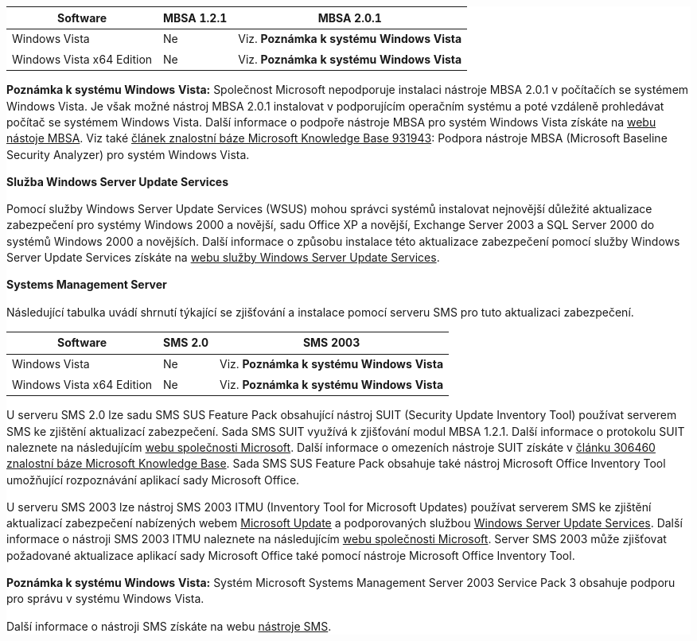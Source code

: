| Software                  | MBSA 1.2.1 | MBSA 2.0.1                                    |  
|---------------------------|------------|-----------------------------------------------|  
| Windows Vista             | Ne         | Viz. **Poznámka k systému Windows** **Vista** |  
| Windows Vista x64 Edition | Ne         | Viz. **Poznámka k systému Windows** **Vista** |
  
**Poznámka k systému Windows** **Vista:** Společnost Microsoft nepodporuje instalaci nástroje MBSA 2.0.1 v počítačích se systémem Windows Vista. Je však možné nástroj MBSA 2.0.1 instalovat v podporujícím operačním systému a poté vzdáleně prohledávat počítač se systémem Windows Vista. Další informace o podpoře nástroje MBSA pro systém Windows Vista získáte na [webu nástoje MBSA](http://go.microsoft.com/fwlink/?linkid=21134). Viz také [článek znalostní báze Microsoft Knowledge Base 931943](http://support.microsoft.com/kb/931943): Podpora nástroje MBSA (Microsoft Baseline Security Analyzer) pro systém Windows Vista.
  
**Služba Windows Server Update Services**
  
Pomocí služby Windows Server Update Services (WSUS) mohou správci systémů instalovat nejnovější důležité aktualizace zabezpečení pro systémy Windows 2000 a novější, sadu Office XP a novější, Exchange Server 2003 a SQL Server 2000 do systémů Windows 2000 a novějších. Další informace o způsobu instalace této aktualizace zabezpečení pomocí služby Windows Server Update Services získáte na [webu služby Windows Server Update Services](http://go.microsoft.com/fwlink/?linkid=50120).
  
**Systems Management Server**
  
Následující tabulka uvádí shrnutí týkající se zjišťování a instalace pomocí serveru SMS pro tuto aktualizaci zabezpečení.
  
| Software                  | SMS 2.0 | SMS 2003                                      |  
|---------------------------|---------|-----------------------------------------------|  
| Windows Vista             | Ne      | Viz. **Poznámka k systému Windows** **Vista** |  
| Windows Vista x64 Edition | Ne      | Viz. **Poznámka k systému Windows** **Vista** |
  
U serveru SMS 2.0 lze sadu SMS SUS Feature Pack obsahující nástroj SUIT (Security Update Inventory Tool) používat serverem SMS ke zjištění aktualizací zabezpečení. Sada SMS SUIT využívá k zjišťování modul MBSA 1.2.1. Další informace o protokolu SUIT naleznete na následujícím [webu společnosti Microsoft](http://support.microsoft.com/kb/894154/). Další informace o omezeních nástroje SUIT získáte v [článku 306460 znalostní báze Microsoft Knowledge Base](http://support.microsoft.com/kb/306460/). Sada SMS SUS Feature Pack obsahuje také nástroj Microsoft Office Inventory Tool umožňující rozpoznávání aplikací sady Microsoft Office.
  
U serveru SMS 2003 lze nástroj SMS 2003 ITMU (Inventory Tool for Microsoft Updates) používat serverem SMS ke zjištění aktualizací zabezpečení nabízených webem [Microsoft Update](http://update.microsoft.com/microsoftupdate) a podporovaných službou [Windows Server Update Services](http://go.microsoft.com/fwlink/?linkid=50120). Další informace o nástroji SMS 2003 ITMU naleznete na následujícím [webu společnosti Microsoft](http://go.microsoft.com/fwlink/?linkid=72181). Server SMS 2003 může zjišťovat požadované aktualizace aplikací sady Microsoft Office také pomocí nástroje Microsoft Office Inventory Tool.
  
**Poznámka k systému Windows** **Vista:** Systém Microsoft Systems Management Server 2003 Service Pack 3 obsahuje podporu pro správu v systému Windows Vista.
  
Další informace o nástroji SMS získáte na webu [nástroje SMS](http://go.microsoft.com/fwlink/?linkid=21158).
  